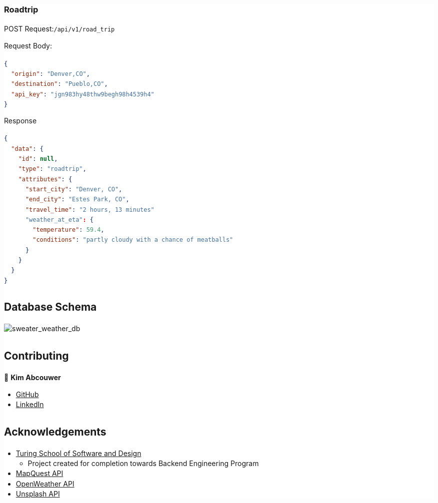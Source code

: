 ### Roadtrip
POST Request:`/api/v1/road_trip`

Request Body:
```json
{
  "origin": "Denver,CO",
  "destination": "Pueblo,CO",
  "api_key": "jgn983hy48thw9begh98h4539h4"
}
```

Response
```json
{
  "data": {
    "id": null,
    "type": "roadtrip",
    "attributes": {
      "start_city": "Denver, CO",
      "end_city": "Estes Park, CO",
      "travel_time": "2 hours, 13 minutes"
      "weather_at_eta": {
        "temperature": 59.4,
        "conditions": "partly cloudy with a chance of meatballs"
      }
    }
  }
}
```


## Database Schema
![sweater_weather_db](https://user-images.githubusercontent.com/80797707/135311532-4070ac28-c142-41e3-bc8b-98c9cb9c439b.png)



## Contributing

👤  **Kim Abcouwer**
- [GitHub](https://github.com/kabcouwer)
- [LinkedIn](https://www.linkedin.com/in/kim-abcouwer/)



## Acknowledgements

* [Turing School of Software and Design](https://turing.edu/)
  - Project created for completion towards Backend Engineering Program
* [MapQuest API](https://developer.mapquest.com/)
* [OpenWeather API](https://openweathermap.org/api)
* [Unsplash API](https://unsplash.com/developers)
